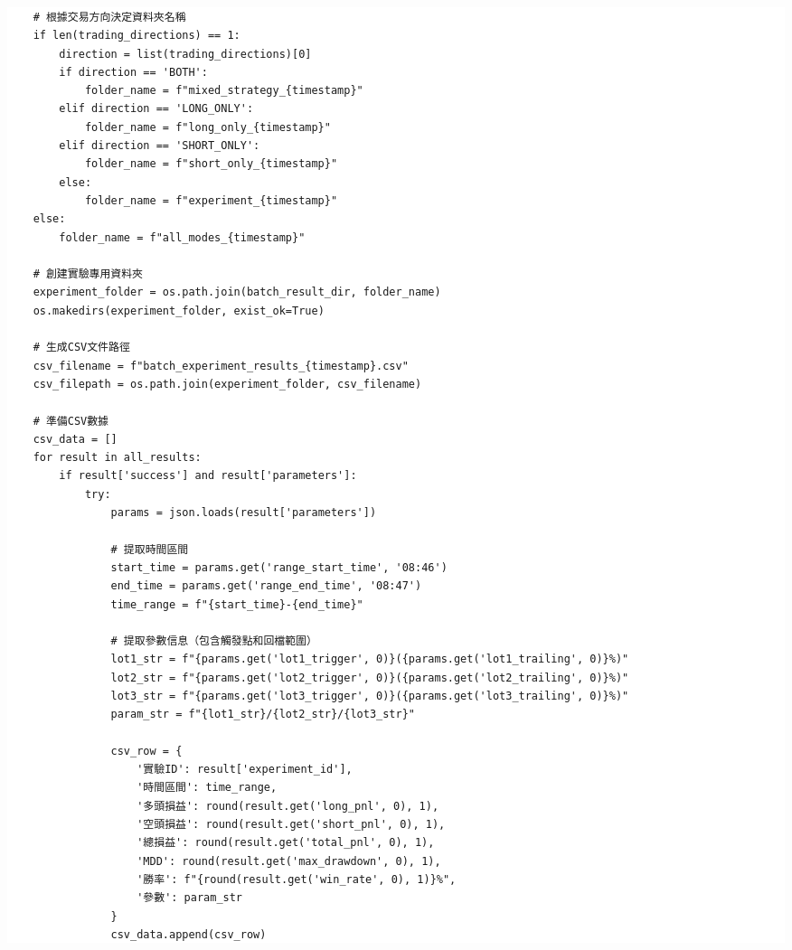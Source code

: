         # 根據交易方向決定資料夾名稱
        if len(trading_directions) == 1:
            direction = list(trading_directions)[0]
            if direction == 'BOTH':
                folder_name = f"mixed_strategy_{timestamp}"
            elif direction == 'LONG_ONLY':
                folder_name = f"long_only_{timestamp}"
            elif direction == 'SHORT_ONLY':
                folder_name = f"short_only_{timestamp}"
            else:
                folder_name = f"experiment_{timestamp}"
        else:
            folder_name = f"all_modes_{timestamp}"

        # 創建實驗專用資料夾
        experiment_folder = os.path.join(batch_result_dir, folder_name)
        os.makedirs(experiment_folder, exist_ok=True)

        # 生成CSV文件路徑
        csv_filename = f"batch_experiment_results_{timestamp}.csv"
        csv_filepath = os.path.join(experiment_folder, csv_filename)

        # 準備CSV數據
        csv_data = []
        for result in all_results:
            if result['success'] and result['parameters']:
                try:
                    params = json.loads(result['parameters'])

                    # 提取時間區間
                    start_time = params.get('range_start_time', '08:46')
                    end_time = params.get('range_end_time', '08:47')
                    time_range = f"{start_time}-{end_time}"

                    # 提取參數信息（包含觸發點和回檔範圍）
                    lot1_str = f"{params.get('lot1_trigger', 0)}({params.get('lot1_trailing', 0)}%)"
                    lot2_str = f"{params.get('lot2_trigger', 0)}({params.get('lot2_trailing', 0)}%)"
                    lot3_str = f"{params.get('lot3_trigger', 0)}({params.get('lot3_trailing', 0)}%)"
                    param_str = f"{lot1_str}/{lot2_str}/{lot3_str}"

                    csv_row = {
                        '實驗ID': result['experiment_id'],
                        '時間區間': time_range,
                        '多頭損益': round(result.get('long_pnl', 0), 1),
                        '空頭損益': round(result.get('short_pnl', 0), 1),
                        '總損益': round(result.get('total_pnl', 0), 1),
                        'MDD': round(result.get('max_drawdown', 0), 1),
                        '勝率': f"{round(result.get('win_rate', 0), 1)}%",
                        '參數': param_str
                    }
                    csv_data.append(csv_row)
